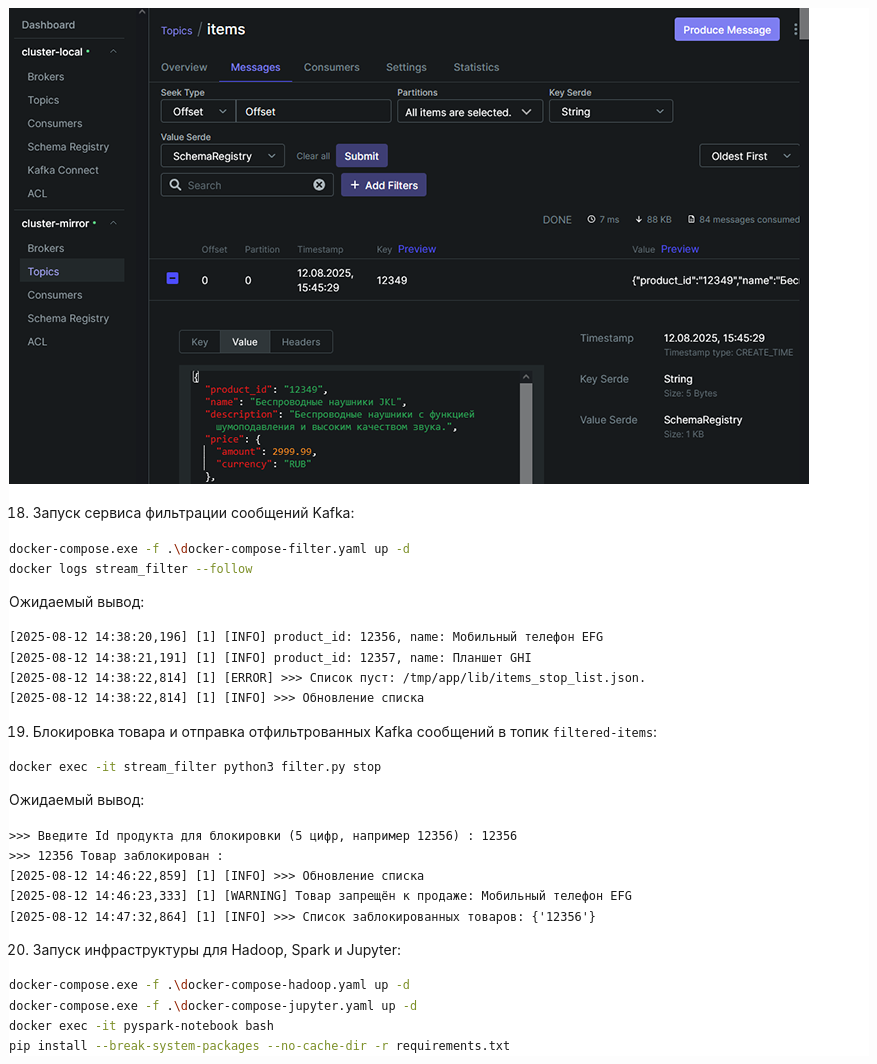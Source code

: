 ![](img/mirror_maker.png)


18. Запуск сервиса фильтрации сообщений Kafka:
```bash
docker-compose.exe -f .\docker-compose-filter.yaml up -d
docker logs stream_filter --follow
```

Ожидаемый вывод:
```
[2025-08-12 14:38:20,196] [1] [INFO] product_id: 12356, name: Мобильный телефон EFG 
[2025-08-12 14:38:21,191] [1] [INFO] product_id: 12357, name: Планшет GHI 
[2025-08-12 14:38:22,814] [1] [ERROR] >>> Список пуст: /tmp/app/lib/items_stop_list.json. 
[2025-08-12 14:38:22,814] [1] [INFO] >>> Обновление списка
```

19. Блокировка товара и отправка отфильтрованных Kafka сообщений в топик `filtered-items`:
```bash
docker exec -it stream_filter python3 filter.py stop
```
Ожидаемый вывод:
```
>>> Введите Id продукта для блокировки (5 цифр, например 12356) : 12356
>>> 12356 Товар заблокирован :
[2025-08-12 14:46:22,859] [1] [INFO] >>> Обновление списка 
[2025-08-12 14:46:23,333] [1] [WARNING] Товар запрещён к продаже: Мобильный телефон EFG
[2025-08-12 14:47:32,864] [1] [INFO] >>> Список заблокированных товаров: {'12356'}
```

20. Запуск инфраструктуры для Hadoop, Spark и Jupyter:
```bash
docker-compose.exe -f .\docker-compose-hadoop.yaml up -d
docker-compose.exe -f .\docker-compose-jupyter.yaml up -d
docker exec -it pyspark-notebook bash
pip install --break-system-packages --no-cache-dir -r requirements.txt
```
